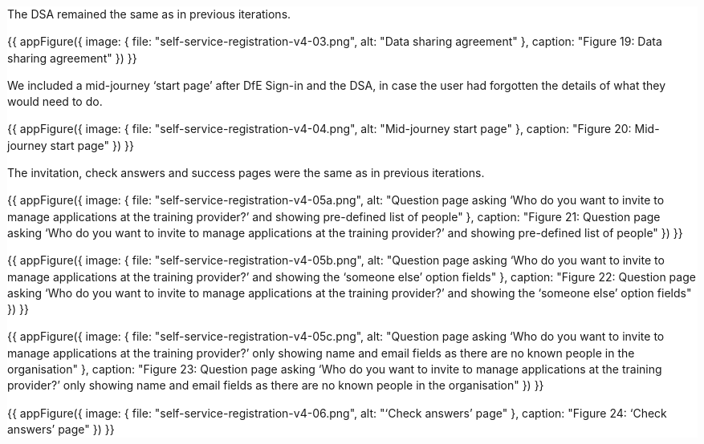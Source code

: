 The DSA remained the same as in previous iterations.

{{ appFigure({
  image: {
    file: "self-service-registration-v4-03.png",
    alt: "Data sharing agreement"
  },
  caption: "Figure 19: Data sharing agreement"
}) }}

We included a mid-journey ‘start page’ after DfE Sign-in and the DSA, in case the user had forgotten the details of what they would need to do.

{{ appFigure({
  image: {
    file: "self-service-registration-v4-04.png",
    alt: "Mid-journey start page"
  },
  caption: "Figure 20: Mid-journey start page"
}) }}

The invitation, check answers and success pages were the same as in previous iterations.

{{ appFigure({
  image: {
    file: "self-service-registration-v4-05a.png",
    alt: "Question page asking ‘Who do you want to invite to manage applications at the training provider?’ and showing pre-defined list of people"
  },
  caption: "Figure 21: Question page asking ‘Who do you want to invite to manage applications at the training provider?’ and showing pre-defined list of people"
}) }}

{{ appFigure({
  image: {
    file: "self-service-registration-v4-05b.png",
    alt: "Question page asking ‘Who do you want to invite to manage applications at the training provider?’ and showing the ‘someone else’ option fields"
  },
  caption: "Figure 22: Question page asking ‘Who do you want to invite to manage applications at the training provider?’ and showing the ‘someone else’ option fields"
}) }}

{{ appFigure({
  image: {
    file: "self-service-registration-v4-05c.png",
    alt: "Question page asking ‘Who do you want to invite to manage applications at the training provider?’ only showing name and email fields as there are no known people in the organisation"
  },
  caption: "Figure 23: Question page asking ‘Who do you want to invite to manage applications at the training provider?’ only showing name and email fields as there are no known people in the organisation"
}) }}

{{ appFigure({
  image: {
    file: "self-service-registration-v4-06.png",
    alt: "‘Check answers’ page"
  },
  caption: "Figure 24: ‘Check answers’ page"
}) }}
